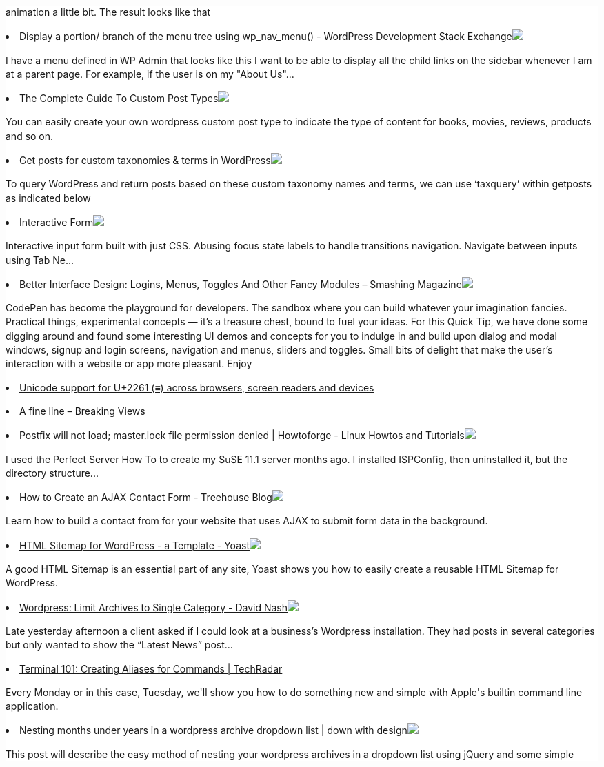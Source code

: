 animation a little bit. The result looks like that</p></li><li><a href="http://wordpress.stackexchange.com/questions/2802/display-a-portion-branch-of-the-menu-tree-using-wp-nav-menu/2809#2809" target="_blank">Display a portion/ branch of the menu tree using wp_nav_menu() - WordPress Development Stack Exchange</a><img src="https://cdn.sstatic.net/Sites/wordpress/img/apple-touch-icon@2.png?v=85d7f2242440" width="100" onerror="this.style.display='none';" ><p>I have a menu defined in WP Admin that looks like this I want to be able to display all the child links on the sidebar whenever I am at a parent page. For example, if the user is on my "About Us"...</p></li><li><a href="https://www.smashingmagazine.com/2012/11/complete-guide-custom-post-types/" target="_blank">The Complete Guide To Custom Post Types</a><img src="https://www.smashingmagazine.com/wp-content/uploads/2012/10/metabox.png" width="100" onerror="this.style.display='none';" ><p>You can easily create your own wordpress custom post type to indicate the type of content for books, movies, reviews, products and so on.</p></li><li><a href="http://www.webdevdoor.com/wordpress/get-posts-custom-taxonomies-terms" target="_blank">Get posts for custom taxonomies & terms in WordPress</a><img src="https://webdevdoor.com/wp-content/uploads/2013/08/wordpress-e1399999410746.jpg" width="100" onerror="this.style.display='none';" ><p>To query WordPress and return posts based on these custom taxonomy names and terms, we can use ‘taxquery’ within getposts as indicated below</p></li><li><a href="http://codepen.io/epilande/pen/eZJGpP" target="_blank">Interactive Form</a><img src="https://codepen.io/epilande/pen/eZJGpP/image/large.png" width="100" onerror="this.style.display='none';" ><p>Interactive input form built with just CSS. Abusing focus state  labels to handle transitions  navigation. Navigate between inputs using Tab Ne...</p></li><li><a href="https://www.smashingmagazine.com/2016/04/inspiring-ui-demos-logins-menus-toggles-and-more/" target="_blank">Better Interface Design: Logins, Menus, Toggles And Other Fancy Modules – Smashing Magazine</a><img src="https://www.smashingmagazine.com/wp-content/uploads/2016/03/flappy-dialog-opt.png" width="100" onerror="this.style.display='none';" ><p>CodePen has become the playground for developers. The sandbox where you can build whatever your imagination fancies. Practical things, experimental concepts — it’s a treasure chest, bound to fuel your ideas. For this Quick Tip, we have done some digging around and found some interesting UI demos and concepts for you to indulge in and build upon dialog and modal windows, signup and login screens, navigation and menus, sliders and toggles. Small bits of delight that make the user’s interaction with a website or app more pleasant. Enjoy</p></li><li><a href="http://unicode.johnholtripley.co.uk/2261/" target="_blank">Unicode support for U+2261 (≡) across browsers, screen readers and devices</a><img src="" width="100" onerror="this.style.display='none';" ><p></p></li><li><a href="http://local.breakingviews.com/sample-page/testarticle/" target="_blank">A fine line – Breaking Views</a><img src="" width="100" onerror="this.style.display='none';" ><p></p></li><li><a href="https://www.howtoforge.com/community/threads/postfix-will-not-load-master-lock-file-permission-denied.38023/" target="_blank">Postfix will not load; master.lock file permission denied | Howtoforge - Linux Howtos and Tutorials</a><img src="https://www.howtoforge.com/community/styles/default/xenforo/logo.og.png" width="100" onerror="this.style.display='none';" ><p>I used the Perfect Server How To to create my SuSE 11.1 server months ago. I installed ISPConfig, then uninstalled it, but the directory structure...</p></li><li><a href="http://blog.teamtreehouse.com/create-ajax-contact-form" target="_blank">How to Create an AJAX Contact Form - Treehouse Blog</a><img src="http://blog.teamtreehouse.com/wp-content/uploads/2013/10/product.png" width="100" onerror="this.style.display='none';" ><p>Learn how to build a contact from for your website that uses AJAX to submit form data in the background.</p></li><li><a href="https://yoast.com/html-sitemap-wordpress/" target="_blank">HTML Sitemap for WordPress - a Template - Yoast</a><img src="https://yoast-mercury.s3.amazonaws.com/uploads/2016/12/Template_Dev_blog_FI-2.png" width="100" onerror="this.style.display='none';" ><p>A good HTML Sitemap is an essential part of any site, Yoast shows you how to easily create a reusable HTML Sitemap for WordPress.</p></li><li><a href="http://davidnash.com.au/wordpress-limit-archives-to-single-category/" target="_blank">Wordpress: Limit Archives to Single Category - David Nash</a><img src="https://s0.wp.com/i/blank.jpg" width="100" onerror="this.style.display='none';" ><p>Late yesterday afternoon a client asked if I could look at a business’s Wordpress installation. They had posts in several categories but only wanted to show the “Latest News” post…</p></li><li><a href="http://www.techradar.com/us/how-to/computing/apple/terminal-101-creating-aliases-for-commands-1305638" target="_blank">Terminal 101: Creating Aliases for Commands | TechRadar</a><p>Every Monday or in this case, Tuesday, we'll show you how to do something new and simple with Apple's builtin command line application.</p></li><li><a href="http://www.downwithdesign.com/wordpress/nesting-months-years-wordpress-archive-dropdown-list/" target="_blank">Nesting months under years in a wordpress archive dropdown list | down with design</a><img src="http://www.downwithdesign.com/wp-content/uploads/2012/02/wordpress-content-managed-slider-300x133.png" width="100" onerror="this.style.display='none';" ><p>This post will describe the easy method of nesting your wordpress archives in a dropdown list using jQuery and some simple